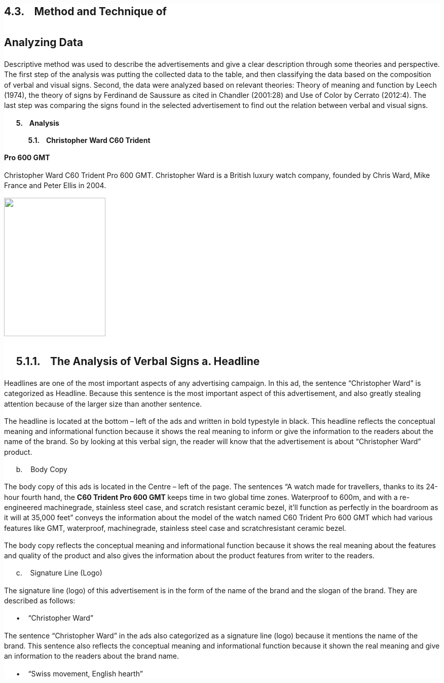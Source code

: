 <h2><a name="bookmark16"></a><span class="font3" style="font-weight:bold;"><a name="bookmark17"></a>4.3. &nbsp;&nbsp;&nbsp;Method and Technique of</span><br><br><span class="font3" style="font-weight:bold;"><a name="bookmark18"></a>Analyzing Data</span></h2></li></ul>
<p><span class="font3">Descriptive method was used to describe the advertisements and give a clear description through some theories and perspective. The first step of the analysis was putting the collected data to the table, and then classifying the data based on the composition of verbal and visual signs. Second, the data were analyzed based on relevant theories: Theory of meaning and function by Leech (1974), the theory of signs by Ferdinand de Saussure as cited in Chandler (2001:28) and Use of Color by Cerrato (2012:4). The last step was comparing the signs found in the selected advertisement to find out the relation between verbal and visual signs.</span></p>
<ul style="list-style:none;"><li>
<p><span class="font3" style="font-weight:bold;">5. &nbsp;&nbsp;&nbsp;Analysis</span></p>
<ul style="list-style:none;">
<li>
<p><span class="font3" style="font-weight:bold;">5.1. &nbsp;&nbsp;&nbsp;Christopher Ward C60 Trident</span></p></li></ul></li></ul>
<p><span class="font3" style="font-weight:bold;">Pro 600 GMT</span></p>
<p><span class="font3">Christopher Ward C60 Trident Pro 600 GMT. Christopher Ward is a British luxury watch company, founded by Chris Ward, Mike France and Peter Ellis in 2004.</span></p><img src="https://jurnal.harianregional.com/media/43744-1.jpg" alt="" style="width:150pt;height:205pt;">
<ul style="list-style:none;"><li>
<h2><a name="bookmark19"></a><span class="font3" style="font-weight:bold;"><a name="bookmark20"></a>5.1.1. &nbsp;&nbsp;&nbsp;The Analysis of Verbal Signs </span><span class="font3">a. Headline</span></h2></li></ul>
<p><span class="font3">Headlines are one of the most important aspects of any advertising campaign. In this ad, the sentence “Christopher Ward” is categorized as Headline. Because this sentence is the most important aspect of this advertisement, and also greatly stealing attention because of the larger size than another sentence.</span></p>
<p><span class="font3">The headline is located at the bottom – left of the ads and written in bold typestyle in black. This headline reflects the conceptual meaning and informational function because it shows the real meaning to inform or give the information to the readers about the name of the brand. So by looking at this verbal sign, the reader will know that the advertisement is about “Christopher Ward” product.</span></p>
<ul style="list-style:none;"><li>
<p><span class="font3">b. &nbsp;&nbsp;&nbsp;Body Copy</span></p></li></ul>
<p><span class="font3">The body copy of this ads is located in the Centre – left of the page. The sentences “A watch made for travellers, thanks to its 24-hour fourth hand, the </span><span class="font3" style="font-weight:bold;">C60 Trident Pro 600 GMT </span><span class="font3">keeps time in two global time zones. Waterproof to 600m, and with a re-engineered machinegrade, stainless steel case, and scratch resistant ceramic bezel, it’ll function as perfectly in the boardroom as it will at 35,000 feet” conveys the information about the model of the watch named C60 Trident Pro 600 GMT which had various features like GMT, waterproof, machinegrade, stainless steel case and scratchresistant ceramic bezel.</span></p>
<p><span class="font3">The body copy reflects the conceptual meaning and informational function because it shows the real meaning about the features and quality of the product and also gives the information about the product features from writer to the readers.</span></p>
<ul style="list-style:none;"><li>
<p><span class="font3">c. &nbsp;&nbsp;&nbsp;Signature Line (Logo)</span></p></li></ul>
<p><span class="font3">The signature line (logo) of this advertisement is in the form of the name of the brand and the slogan of the brand. They are described as follows:</span></p>
<ul style="list-style:none;"><li>
<p><span class="font0">•</span><span class="font3"> &nbsp;&nbsp;&nbsp;“Christopher Ward”</span></p></li></ul>
<p><span class="font3">The sentence “Christopher Ward” in the ads also categorized as a signature line (logo) because it mentions the name of the brand. This sentence also reflects the conceptual meaning and informational function because it shown the real meaning and give an information to the readers about the brand name.</span></p>
<ul style="list-style:none;"><li>
<p><span class="font0">•</span><span class="font3"> &nbsp;&nbsp;&nbsp;“Swiss movement, English hearth”</span></p></li></ul>
